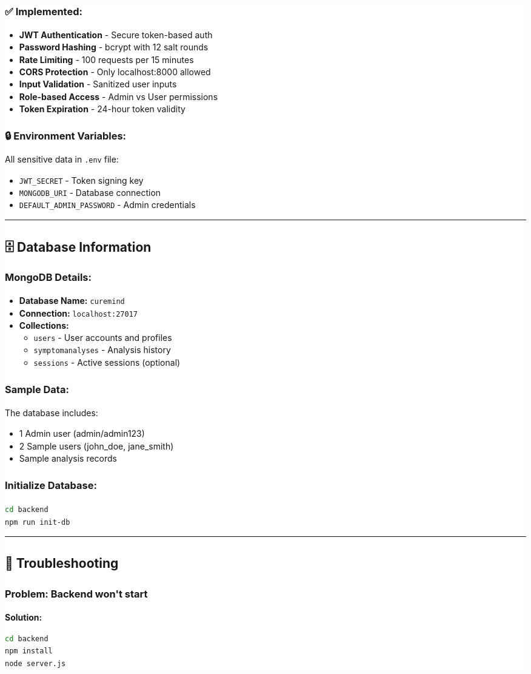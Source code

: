 ### ✅ Implemented:
- **JWT Authentication** - Secure token-based auth
- **Password Hashing** - bcrypt with 12 salt rounds
- **Rate Limiting** - 100 requests per 15 minutes
- **CORS Protection** - Only localhost:8000 allowed
- **Input Validation** - Sanitized user inputs
- **Role-based Access** - Admin vs User permissions
- **Token Expiration** - 24-hour token validity

### 🔒 Environment Variables:
All sensitive data in `.env` file:
- `JWT_SECRET` - Token signing key
- `MONGODB_URI` - Database connection
- `DEFAULT_ADMIN_PASSWORD` - Admin credentials

---

## 🗄️ Database Information

### MongoDB Details:
- **Database Name:** `curemind`
- **Connection:** `localhost:27017`
- **Collections:**
  - `users` - User accounts and profiles
  - `symptomanalyses` - Analysis history
  - `sessions` - Active sessions (optional)

### Sample Data:
The database includes:
- 1 Admin user (admin/admin123)
- 2 Sample users (john_doe, jane_smith)
- Sample analysis records

### Initialize Database:
```bash
cd backend
npm run init-db
```

---

## 🐛 Troubleshooting

### Problem: Backend won't start
**Solution:**
```bash
cd backend
npm install
node server.js
```
